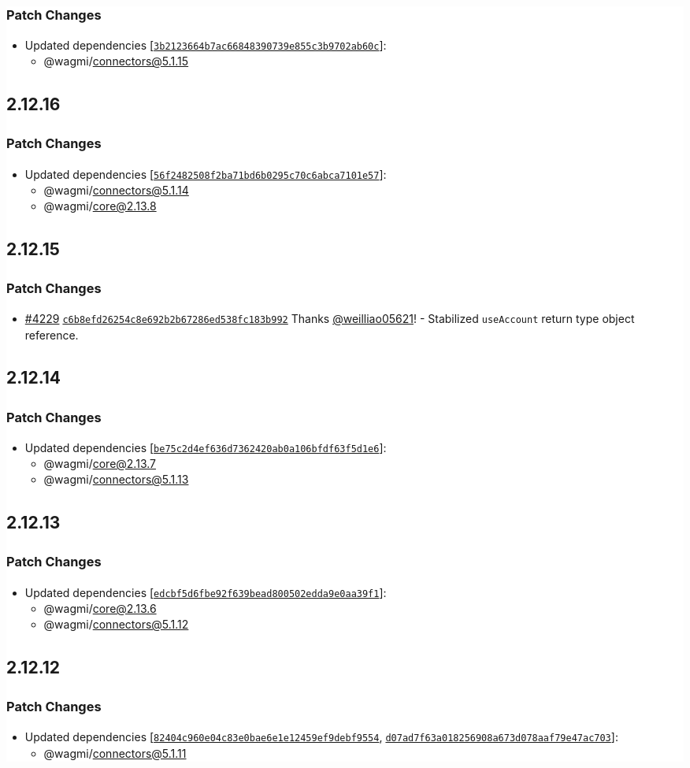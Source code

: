### Patch Changes

- Updated dependencies [[`3b2123664b7ac66848390739e855c3b9702ab60c`](https://github.com/wevm/wagmi/commit/3b2123664b7ac66848390739e855c3b9702ab60c)]:
  - @wagmi/connectors@5.1.15

## 2.12.16

### Patch Changes

- Updated dependencies [[`56f2482508f2ba71bd6b0295c70c6abca7101e57`](https://github.com/wevm/wagmi/commit/56f2482508f2ba71bd6b0295c70c6abca7101e57)]:
  - @wagmi/connectors@5.1.14
  - @wagmi/core@2.13.8

## 2.12.15

### Patch Changes

- [#4229](https://github.com/wevm/wagmi/pull/4229) [`c6b8efd26254c8e692b2b67286ed538fc183b992`](https://github.com/wevm/wagmi/commit/c6b8efd26254c8e692b2b67286ed538fc183b992) Thanks [@weilliao05621](https://github.com/weilliao05621)! - Stabilized `useAccount` return type object reference.

## 2.12.14

### Patch Changes

- Updated dependencies [[`be75c2d4ef636d7362420ab0a106bfdf63f5d1e6`](https://github.com/wevm/wagmi/commit/be75c2d4ef636d7362420ab0a106bfdf63f5d1e6)]:
  - @wagmi/core@2.13.7
  - @wagmi/connectors@5.1.13

## 2.12.13

### Patch Changes

- Updated dependencies [[`edcbf5d6fbe92f639bead800502edda9e0aa39f1`](https://github.com/wevm/wagmi/commit/edcbf5d6fbe92f639bead800502edda9e0aa39f1)]:
  - @wagmi/core@2.13.6
  - @wagmi/connectors@5.1.12

## 2.12.12

### Patch Changes

- Updated dependencies [[`82404c960e04c83e0bae6e1e12459ef9debf9554`](https://github.com/wevm/wagmi/commit/82404c960e04c83e0bae6e1e12459ef9debf9554), [`d07ad7f63a018256908a673d078aaf79e47ac703`](https://github.com/wevm/wagmi/commit/d07ad7f63a018256908a673d078aaf79e47ac703)]:
  - @wagmi/connectors@5.1.11
